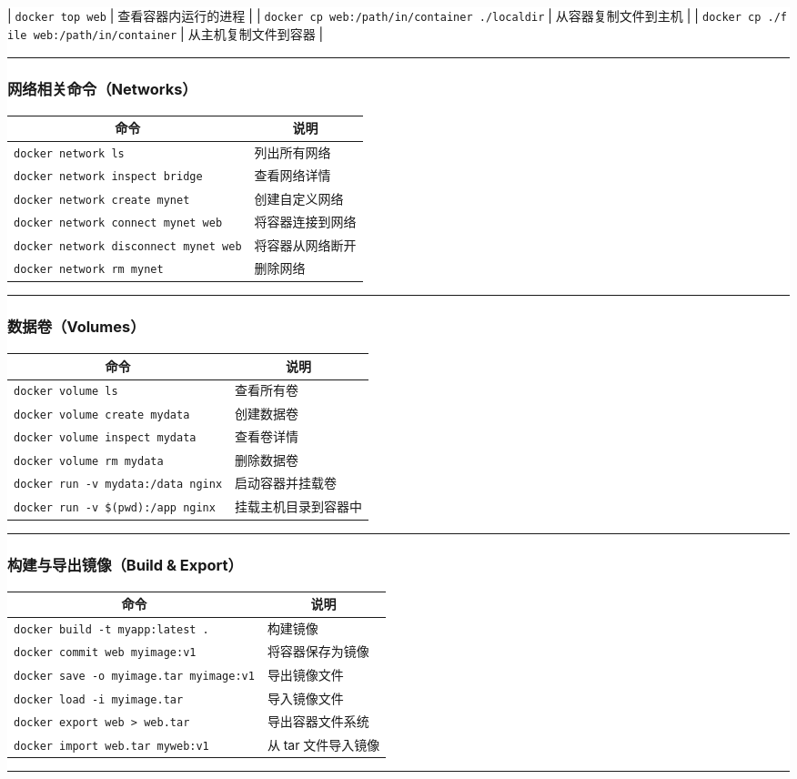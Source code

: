 | `docker top web`                              | 查看容器内运行的进程        |
| `docker cp web:/path/in/container ./localdir` | 从容器复制文件到主机        |
| `docker cp ./file web:/path/in/container`     | 从主机复制文件到容器        |

---

### 网络相关命令（Networks）

| 命令                                    | 说明       |
| ------------------------------------- | -------- |
| `docker network ls`                   | 列出所有网络   |
| `docker network inspect bridge`       | 查看网络详情   |
| `docker network create mynet`         | 创建自定义网络  |
| `docker network connect mynet web`    | 将容器连接到网络 |
| `docker network disconnect mynet web` | 将容器从网络断开 |
| `docker network rm mynet`             | 删除网络     |

---

### 数据卷（Volumes）

| 命令                                 | 说明         |
| ---------------------------------- | ---------- |
| `docker volume ls`                 | 查看所有卷      |
| `docker volume create mydata`      | 创建数据卷      |
| `docker volume inspect mydata`     | 查看卷详情      |
| `docker volume rm mydata`          | 删除数据卷      |
| `docker run -v mydata:/data nginx` | 启动容器并挂载卷   |
| `docker run -v $(pwd):/app nginx`  | 挂载主机目录到容器中 |

---

### 构建与导出镜像（Build & Export）

| 命令                                      | 说明           |
| --------------------------------------- | ------------ |
| `docker build -t myapp:latest .`        | 构建镜像         |
| `docker commit web myimage:v1`          | 将容器保存为镜像     |
| `docker save -o myimage.tar myimage:v1` | 导出镜像文件       |
| `docker load -i myimage.tar`            | 导入镜像文件       |
| `docker export web > web.tar`           | 导出容器文件系统     |
| `docker import web.tar myweb:v1`        | 从 tar 文件导入镜像 |

---